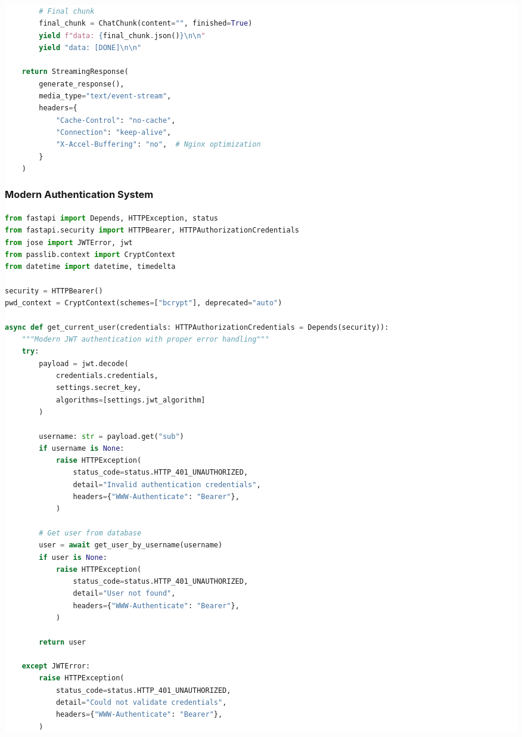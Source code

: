 ```python
        # Final chunk
        final_chunk = ChatChunk(content="", finished=True)
        yield f"data: {final_chunk.json()}\n\n"
        yield "data: [DONE]\n\n"
    
    return StreamingResponse(
        generate_response(),
        media_type="text/event-stream",
        headers={
            "Cache-Control": "no-cache",
            "Connection": "keep-alive",
            "X-Accel-Buffering": "no",  # Nginx optimization
        }
    )
```

### **Modern Authentication System**

```python
from fastapi import Depends, HTTPException, status
from fastapi.security import HTTPBearer, HTTPAuthorizationCredentials
from jose import JWTError, jwt
from passlib.context import CryptContext
from datetime import datetime, timedelta

security = HTTPBearer()
pwd_context = CryptContext(schemes=["bcrypt"], deprecated="auto")

async def get_current_user(credentials: HTTPAuthorizationCredentials = Depends(security)):
    """Modern JWT authentication with proper error handling"""
    try:
        payload = jwt.decode(
            credentials.credentials, 
            settings.secret_key, 
            algorithms=[settings.jwt_algorithm]
        )
        
        username: str = payload.get("sub")
        if username is None:
            raise HTTPException(
                status_code=status.HTTP_401_UNAUTHORIZED,
                detail="Invalid authentication credentials",
                headers={"WWW-Authenticate": "Bearer"},
            )
        
        # Get user from database
        user = await get_user_by_username(username)
        if user is None:
            raise HTTPException(
                status_code=status.HTTP_401_UNAUTHORIZED,
                detail="User not found",
                headers={"WWW-Authenticate": "Bearer"},
            )
        
        return user
        
    except JWTError:
        raise HTTPException(
            status_code=status.HTTP_401_UNAUTHORIZED,
            detail="Could not validate credentials",
            headers={"WWW-Authenticate": "Bearer"},
        )
```

